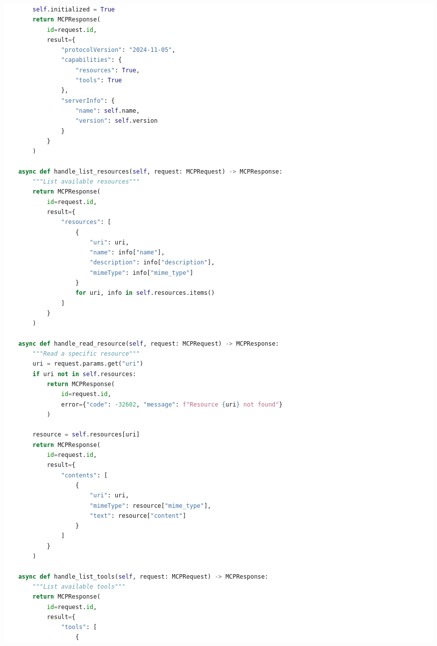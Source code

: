 ```python
        self.initialized = True
        return MCPResponse(
            id=request.id,
            result={
                "protocolVersion": "2024-11-05",
                "capabilities": {
                    "resources": True,
                    "tools": True
                },
                "serverInfo": {
                    "name": self.name,
                    "version": self.version
                }
            }
        )
    
    async def handle_list_resources(self, request: MCPRequest) -> MCPResponse:
        """List available resources"""
        return MCPResponse(
            id=request.id,
            result={
                "resources": [
                    {
                        "uri": uri,
                        "name": info["name"],
                        "description": info["description"],
                        "mimeType": info["mime_type"]
                    }
                    for uri, info in self.resources.items()
                ]
            }
        )
    
    async def handle_read_resource(self, request: MCPRequest) -> MCPResponse:
        """Read a specific resource"""
        uri = request.params.get("uri")
        if uri not in self.resources:
            return MCPResponse(
                id=request.id,
                error={"code": -32602, "message": f"Resource {uri} not found"}
            )
        
        resource = self.resources[uri]
        return MCPResponse(
            id=request.id,
            result={
                "contents": [
                    {
                        "uri": uri,
                        "mimeType": resource["mime_type"],
                        "text": resource["content"]
                    }
                ]
            }
        )
    
    async def handle_list_tools(self, request: MCPRequest) -> MCPResponse:
        """List available tools"""
        return MCPResponse(
            id=request.id,
            result={
                "tools": [
                    {
```
